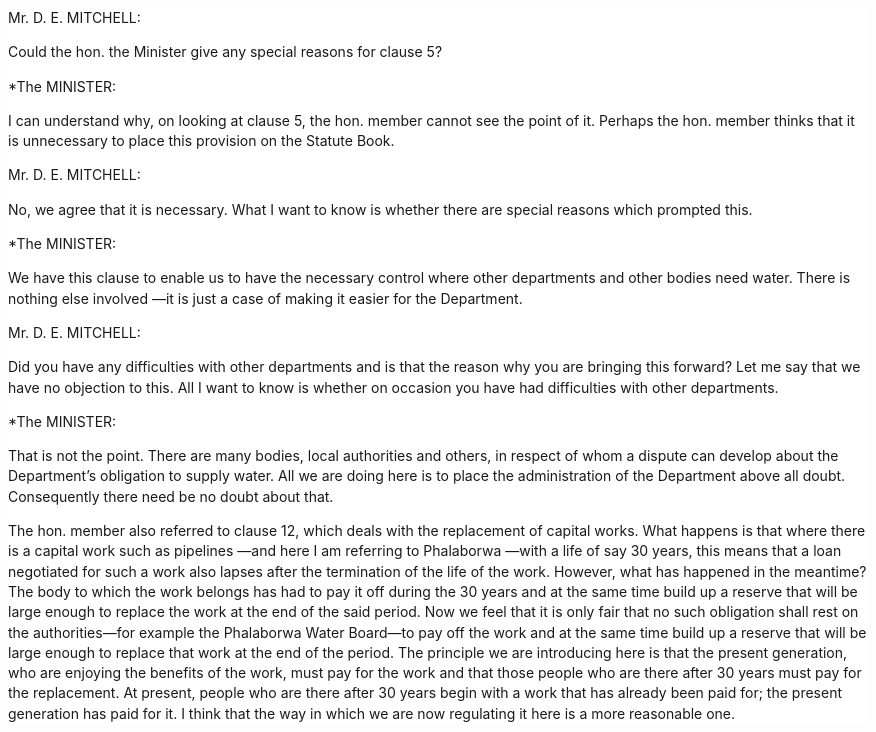 </speech>

<speech by="#mitchell">

<from>Mr. <person refersTo="hansard_za">D. E. MITCHELL</person>:</from>

<p>Could the hon. the Minister give any special reasons for clause 5&#x003F;</p>

</speech>

<speech by="#minister">

<from>*The <person refersTo="hansard_za">MINISTER</person>:</from>

<p>I can understand why, on looking at clause 5, the hon. member cannot see the point of it. Perhaps the hon. member thinks that it is unnecessary to place this provision on the Statute Book.</p>

</speech>

<speech by="#mitchell">

<from>Mr. <person refersTo="hansard_za">D. E. MITCHELL</person>:</from>

<p>No, we agree that it is necessary. What I want to know is whether there are special reasons which prompted this.</p>

</speech>

<speech by="#minister">

<from>*The <person refersTo="hansard_za">MINISTER</person>:</from>

<p>We have this clause to enable us to have the necessary control where other departments and other bodies need water. There is nothing else involved &#x2014;it is just a case of making it easier for the Department.</p>

</speech>

<speech by="#mitchell">

<from><span class="col_1961-1962" refersTo="page_0994"/>Mr. <person refersTo="hansard_za">D. E. MITCHELL</person>:</from>

<p>Did you have any difficulties with other departments and is that the reason why you are bringing this forward&#x003F; Let me say that we have no objection to this. All I want to know is whether on occasion you have had difficulties with other departments.</p>

</speech>

<speech by="#minister">

<from>*The <person refersTo="hansard_za">MINISTER</person>:</from>

<p>That is not the point. There are many bodies, local authorities and others, in respect of whom a dispute can develop about the Department&#x2019;s obligation to supply water. All we are doing here is to place the administration of the Department above all doubt. Consequently there need be no doubt about that.</p>

<p>The hon. member also referred to clause 12, which deals with the replacement of capital works. What happens is that where there is a capital work such as pipelines &#x2014;and here I am referring to Phalaborwa &#x2014;with a life of say 30 years, this means that a loan negotiated for such a work also lapses after the termination of the life of the work. However, what has happened in the meantime&#x003F; The body to which the work belongs has had to pay it off during the 30 years and at the same time build up a reserve that will be large enough to replace the work at the end of the said period. Now we feel that it is only fair that no such obligation shall rest on the authorities&#x2014;for example the Phalaborwa Water Board&#x2014;to pay off the work and at the same time build up a reserve that will be large enough to replace that work at the end of the period. The principle we are introducing here is that the present generation, who are enjoying the benefits of the work, must pay for the work and that those people who are there after 30 years must pay for the replacement. At present, people who are there after 30 years begin with a work that has already been paid for; the present generation has paid for it. I think that the way in which we are now regulating it here is a more reasonable one.</p>
